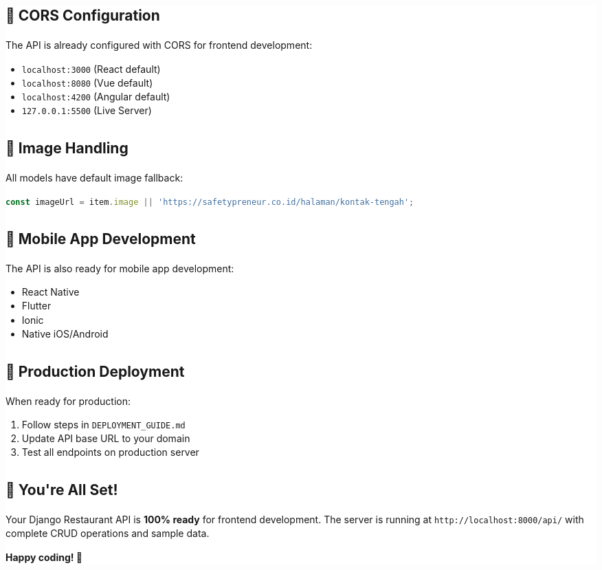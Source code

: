 ## 🔧 CORS Configuration

The API is already configured with CORS for frontend development:
- `localhost:3000` (React default)
- `localhost:8080` (Vue default)
- `localhost:4200` (Angular default)
- `127.0.0.1:5500` (Live Server)

## 🎨 Image Handling

All models have default image fallback:
```javascript
const imageUrl = item.image || 'https://safetypreneur.co.id/halaman/kontak-tengah';
```

## 📱 Mobile App Development

The API is also ready for mobile app development:
- React Native
- Flutter
- Ionic
- Native iOS/Android

## 🚀 Production Deployment

When ready for production:
1. Follow steps in `DEPLOYMENT_GUIDE.md`
2. Update API base URL to your domain
3. Test all endpoints on production server

## 🎉 You're All Set!

Your Django Restaurant API is **100% ready** for frontend development. The server is running at `http://localhost:8000/api/` with complete CRUD operations and sample data.

**Happy coding! 🚀**
